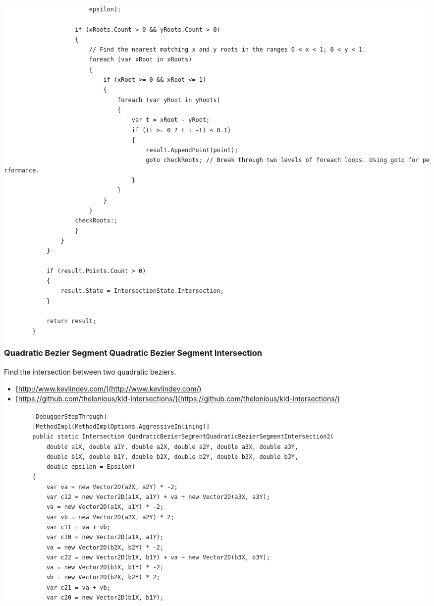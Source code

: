 ```CSharp
                        epsilon);

                    if (xRoots.Count > 0 && yRoots.Count > 0)
                    {
                        // Find the nearest matching x and y roots in the ranges 0 < x < 1; 0 < y < 1.
                        foreach (var xRoot in xRoots)
                        {
                            if (xRoot >= 0 && xRoot <= 1)
                            {
                                foreach (var yRoot in yRoots)
                                {
                                    var t = xRoot - yRoot;
                                    if ((t >= 0 ? t : -t) < 0.1)
                                    {
                                        result.AppendPoint(point);
                                        goto checkRoots; // Break through two levels of foreach loops. Using goto for performance.
                                    }
                                }
                            }
                        }
                    checkRoots:;
                    }
                }
            }

            if (result.Points.Count > 0)
            {
                result.State = IntersectionState.Intersection;
            }

            return result;
        }
```

### Quadratic Bezier Segment Quadratic Bezier Segment Intersection

Find the intersection between two quadratic beziers.  
- [http://www.kevlindev.com/](http://www.kevlindev.com/)
- [https://github.com/thelonious/kld-intersections/](https://github.com/thelonious/kld-intersections/)

```CSharp
        [DebuggerStepThrough]
        [MethodImpl(MethodImplOptions.AggressiveInlining)]
        public static Intersection QuadraticBezierSegmentQuadraticBezierSegmentIntersection2(
            double a1X, double a1Y, double a2X, double a2Y, double a3X, double a3Y,
            double b1X, double b1Y, double b2X, double b2Y, double b3X, double b3Y,
            double epsilon = Epsilon)
        {
            var va = new Vector2D(a2X, a2Y) * -2;
            var c12 = new Vector2D(a1X, a1Y) + va + new Vector2D(a3X, a3Y);
            va = new Vector2D(a1X, a1Y) * -2;
            var vb = new Vector2D(a2X, a2Y) * 2;
            var c11 = va + vb;
            var c10 = new Vector2D(a1X, a1Y);
            va = new Vector2D(b2X, b2Y) * -2;
            var c22 = new Vector2D(b1X, b1Y) + va + new Vector2D(b3X, b3Y);
            va = new Vector2D(b1X, b1Y) * -2;
            vb = new Vector2D(b2X, b2Y) * 2;
            var c21 = va + vb;
            var c20 = new Vector2D(b1X, b1Y);
```